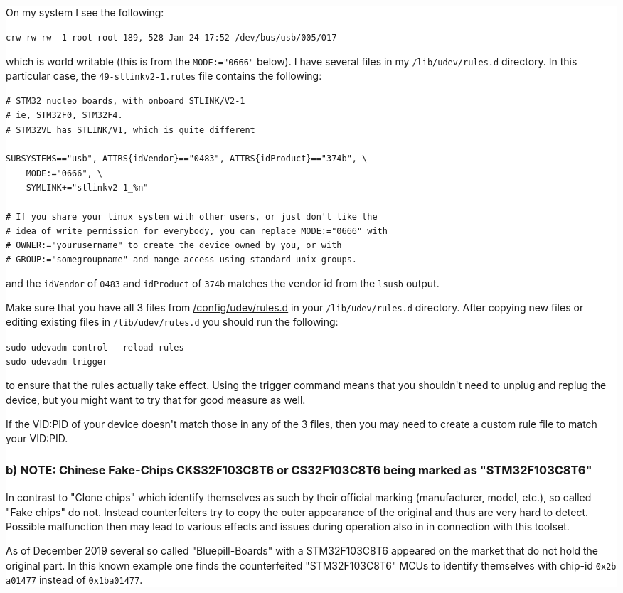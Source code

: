 On my system I see the following:

```
crw-rw-rw- 1 root root 189, 528 Jan 24 17:52 /dev/bus/usb/005/017
```

which is world writable (this is from the `MODE:="0666"` below). I have several files in my `/lib/udev/rules.d` directory. In this particular case, the `49-stlinkv2-1.rules` file contains the following:

```
# STM32 nucleo boards, with onboard STLINK/V2-1
# ie, STM32F0, STM32F4.
# STM32VL has STLINK/V1, which is quite different

SUBSYSTEMS=="usb", ATTRS{idVendor}=="0483", ATTRS{idProduct}=="374b", \
    MODE:="0666", \
    SYMLINK+="stlinkv2-1_%n"

# If you share your linux system with other users, or just don't like the
# idea of write permission for everybody, you can replace MODE:="0666" with
# OWNER:="yourusername" to create the device owned by you, or with
# GROUP:="somegroupname" and mange access using standard unix groups.
```

and the `idVendor` of `0483` and `idProduct` of `374b` matches the vendor id from the `lsusb` output.

Make sure that you have all 3 files from [/config/udev/rules.d](https://github.com/stlink-org/stlink/tree/master/config/udev/rules.d) in your `/lib/udev/rules.d` directory. After copying new files or editing existing files in `/lib/udev/rules.d` you should run the following:

```
sudo udevadm control --reload-rules
sudo udevadm trigger
```

to ensure that the rules actually take effect. Using the trigger command means that you shouldn't need to unplug and replug the device, but you might want to try that for good measure as well.

If the VID:PID of your device doesn't match those in any of the 3 files, then you may need to create a custom rule file to match your VID:PID.

### b) NOTE: Chinese Fake-Chips CKS32F103C8T6 or CS32F103C8T6 being marked as "STM32F103C8T6"

In contrast to "Clone chips" which identify themselves as such by their official marking (manufacturer, model, etc.), so called "Fake chips" do not.
Instead counterfeiters try to copy the outer appearance of the original and thus are very hard to detect.
Possible malfunction then may lead to various effects and issues during operation also in in connection with this toolset.

As of December 2019 several so called "Bluepill-Boards" with a STM32F103C8T6 appeared on the market that do not hold the original part.
In this known example one finds the counterfeited "STM32F103C8T6" MCUs to identify themselves with chip-id `0x2ba01477` instead of `0x1ba01477`.
